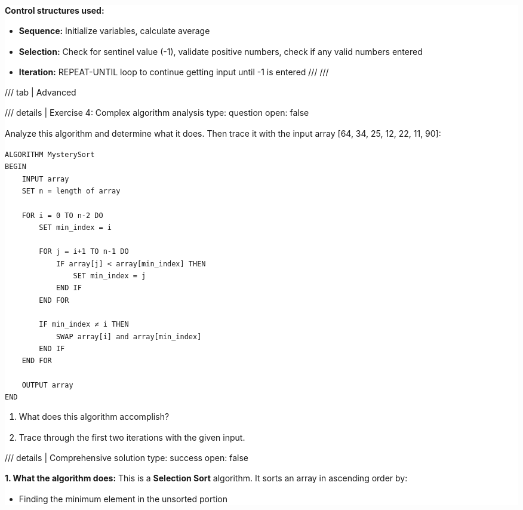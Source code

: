 **Control structures used:**

- **Sequence:** Initialize variables, calculate average

- **Selection:** Check for sentinel value (-1), validate positive numbers, check if any valid numbers entered

- **Iteration:** REPEAT-UNTIL loop to continue getting input until -1 is entered
///
///

/// tab | Advanced

/// details | Exercise 4: Complex algorithm analysis
    type: question
    open: false

Analyze this algorithm and determine what it does. Then trace it with the input array [64, 34, 25, 12, 22, 11, 90]:

```
ALGORITHM MysterySort
BEGIN
    INPUT array
    SET n = length of array

    FOR i = 0 TO n-2 DO
        SET min_index = i

        FOR j = i+1 TO n-1 DO
            IF array[j] < array[min_index] THEN
                SET min_index = j
            END IF
        END FOR

        IF min_index ≠ i THEN
            SWAP array[i] and array[min_index]
        END IF
    END FOR

    OUTPUT array
END

```

1. What does this algorithm accomplish?

2. Trace through the first two iterations with the given input.

/// details | Comprehensive solution
    type: success
    open: false

**1. What the algorithm does:**
This is a **Selection Sort** algorithm. It sorts an array in ascending order by:

- Finding the minimum element in the unsorted portion

